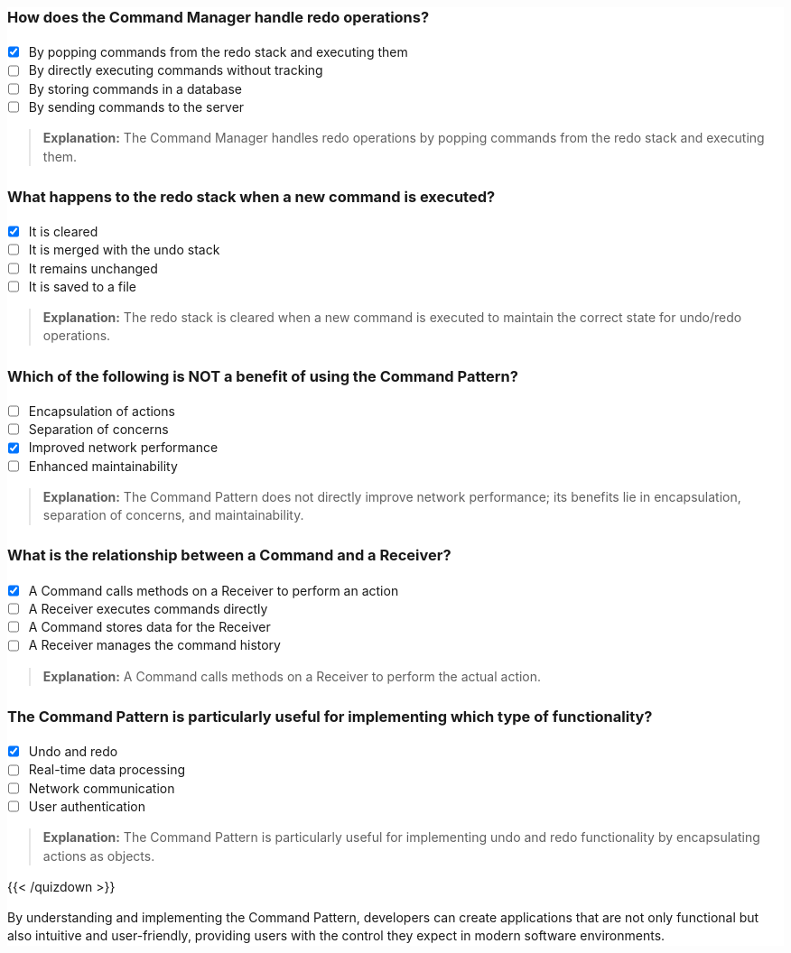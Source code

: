 ### How does the Command Manager handle redo operations?

- [x] By popping commands from the redo stack and executing them
- [ ] By directly executing commands without tracking
- [ ] By storing commands in a database
- [ ] By sending commands to the server

> **Explanation:** The Command Manager handles redo operations by popping commands from the redo stack and executing them.

### What happens to the redo stack when a new command is executed?

- [x] It is cleared
- [ ] It is merged with the undo stack
- [ ] It remains unchanged
- [ ] It is saved to a file

> **Explanation:** The redo stack is cleared when a new command is executed to maintain the correct state for undo/redo operations.

### Which of the following is NOT a benefit of using the Command Pattern?

- [ ] Encapsulation of actions
- [ ] Separation of concerns
- [x] Improved network performance
- [ ] Enhanced maintainability

> **Explanation:** The Command Pattern does not directly improve network performance; its benefits lie in encapsulation, separation of concerns, and maintainability.

### What is the relationship between a Command and a Receiver?

- [x] A Command calls methods on a Receiver to perform an action
- [ ] A Receiver executes commands directly
- [ ] A Command stores data for the Receiver
- [ ] A Receiver manages the command history

> **Explanation:** A Command calls methods on a Receiver to perform the actual action.

### The Command Pattern is particularly useful for implementing which type of functionality?

- [x] Undo and redo
- [ ] Real-time data processing
- [ ] Network communication
- [ ] User authentication

> **Explanation:** The Command Pattern is particularly useful for implementing undo and redo functionality by encapsulating actions as objects.

{{< /quizdown >}}

By understanding and implementing the Command Pattern, developers can create applications that are not only functional but also intuitive and user-friendly, providing users with the control they expect in modern software environments.
